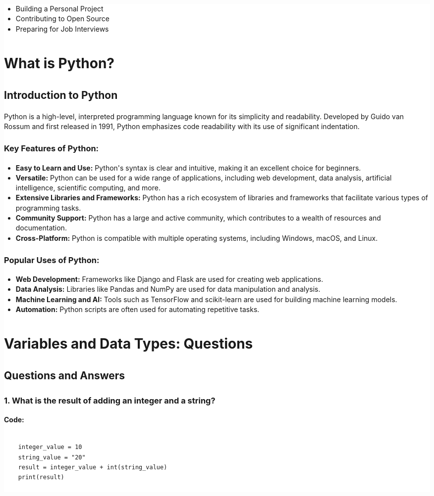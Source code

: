 * Building a Personal Project
* Contributing to Open Source
* Preparing for Job Interviews

# What is Python?

## Introduction to Python

Python is a high-level, interpreted programming language known for its simplicity and readability. Developed by Guido van Rossum and first released in 1991, Python emphasizes code readability with its use of significant indentation.

### Key Features of Python:

* **Easy to Learn and Use:** Python's syntax is clear and intuitive, making it an excellent choice for beginners.
* **Versatile:** Python can be used for a wide range of applications, including web development, data analysis, artificial intelligence, scientific computing, and more.
* **Extensive Libraries and Frameworks:** Python has a rich ecosystem of libraries and frameworks that facilitate various types of programming tasks.
* **Community Support:** Python has a large and active community, which contributes to a wealth of resources and documentation.
* **Cross-Platform:** Python is compatible with multiple operating systems, including Windows, macOS, and Linux.

### Popular Uses of Python:

* **Web Development:** Frameworks like Django and Flask are used for creating web applications.
* **Data Analysis:** Libraries like Pandas and NumPy are used for data manipulation and analysis.
* **Machine Learning and AI:** Tools such as TensorFlow and scikit-learn are used for building machine learning models.
* **Automation:** Python scripts are often used for automating repetitive tasks.

# Variables and Data Types: Questions

## Questions and Answers

### 1\. What is the result of adding an integer and a string?

**Code:**

```

    integer_value = 10
    string_value = "20"
    result = integer_value + int(string_value)
    print(result)
                
```
